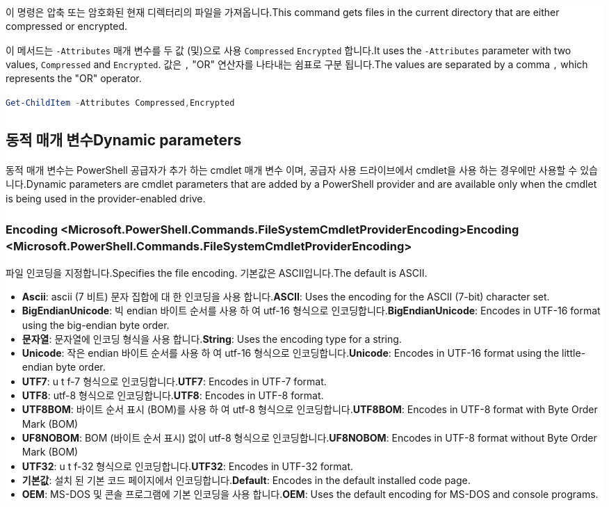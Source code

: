 <span data-ttu-id="32993-232">이 명령은 압축 또는 암호화된 현재 디렉터리의 파일을 가져옵니다.</span><span class="sxs-lookup"><span data-stu-id="32993-232">This command gets files in the current directory that are either compressed or encrypted.</span></span>

<span data-ttu-id="32993-233">이 메서드는 `-Attributes` 매개 변수를 두 값 (및)으로 사용 `Compressed` `Encrypted` 합니다.</span><span class="sxs-lookup"><span data-stu-id="32993-233">It uses the `-Attributes` parameter with two values, `Compressed` and `Encrypted`.</span></span> <span data-ttu-id="32993-234">값은 `,` "OR" 연산자를 나타내는 쉼표로 구분 됩니다.</span><span class="sxs-lookup"><span data-stu-id="32993-234">The values are separated by a comma `,` which represents the "OR" operator.</span></span>

```powershell
Get-ChildItem -Attributes Compressed,Encrypted
```

## <a name="dynamic-parameters"></a><span data-ttu-id="32993-235">동적 매개 변수</span><span class="sxs-lookup"><span data-stu-id="32993-235">Dynamic parameters</span></span>

<span data-ttu-id="32993-236">동적 매개 변수는 PowerShell 공급자가 추가 하는 cmdlet 매개 변수 이며, 공급자 사용 드라이브에서 cmdlet을 사용 하는 경우에만 사용할 수 있습니다.</span><span class="sxs-lookup"><span data-stu-id="32993-236">Dynamic parameters are cmdlet parameters that are added by a PowerShell provider and are available only when the cmdlet is being used in the provider-enabled drive.</span></span>

### <a name="encoding-microsoftpowershellcommandsfilesystemcmdletproviderencoding"></a><span data-ttu-id="32993-237">Encoding \<Microsoft.PowerShell.Commands.FileSystemCmdletProviderEncoding\></span><span class="sxs-lookup"><span data-stu-id="32993-237">Encoding \<Microsoft.PowerShell.Commands.FileSystemCmdletProviderEncoding\></span></span>

<span data-ttu-id="32993-238">파일 인코딩을 지정합니다.</span><span class="sxs-lookup"><span data-stu-id="32993-238">Specifies the file encoding.</span></span> <span data-ttu-id="32993-239">기본값은 ASCII입니다.</span><span class="sxs-lookup"><span data-stu-id="32993-239">The default is ASCII.</span></span>

- <span data-ttu-id="32993-240">**Ascii**: ascii (7 비트) 문자 집합에 대 한 인코딩을 사용 합니다.</span><span class="sxs-lookup"><span data-stu-id="32993-240">**ASCII**:  Uses the encoding for the ASCII (7-bit) character set.</span></span>
- <span data-ttu-id="32993-241">**BigEndianUnicode**: 빅 endian 바이트 순서를 사용 하 여 utf-16 형식으로 인코딩합니다.</span><span class="sxs-lookup"><span data-stu-id="32993-241">**BigEndianUnicode**:  Encodes in UTF-16 format using the big-endian byte order.</span></span>
- <span data-ttu-id="32993-242">**문자열**: 문자열에 인코딩 형식을 사용 합니다.</span><span class="sxs-lookup"><span data-stu-id="32993-242">**String**:  Uses the encoding type for a string.</span></span>
- <span data-ttu-id="32993-243">**Unicode**: 작은 endian 바이트 순서를 사용 하 여 utf-16 형식으로 인코딩합니다.</span><span class="sxs-lookup"><span data-stu-id="32993-243">**Unicode**:  Encodes in UTF-16 format using the little-endian byte order.</span></span>
- <span data-ttu-id="32993-244">**UTF7**: u t f-7 형식으로 인코딩합니다.</span><span class="sxs-lookup"><span data-stu-id="32993-244">**UTF7**:   Encodes in UTF-7 format.</span></span>
- <span data-ttu-id="32993-245">**UTF8**: utf-8 형식으로 인코딩합니다.</span><span class="sxs-lookup"><span data-stu-id="32993-245">**UTF8**:  Encodes in UTF-8 format.</span></span>
- <span data-ttu-id="32993-246">**UTF8BOM**: 바이트 순서 표시 (BOM)를 사용 하 여 utf-8 형식으로 인코딩합니다.</span><span class="sxs-lookup"><span data-stu-id="32993-246">**UTF8BOM**: Encodes in UTF-8 format with Byte Order Mark (BOM)</span></span>
- <span data-ttu-id="32993-247">**UF8NOBOM**: BOM (바이트 순서 표시) 없이 utf-8 형식으로 인코딩합니다.</span><span class="sxs-lookup"><span data-stu-id="32993-247">**UF8NOBOM**: Encodes in UTF-8 format without Byte Order Mark (BOM)</span></span>
- <span data-ttu-id="32993-248">**UTF32**: u t f-32 형식으로 인코딩합니다.</span><span class="sxs-lookup"><span data-stu-id="32993-248">**UTF32**:  Encodes in UTF-32 format.</span></span>
- <span data-ttu-id="32993-249">**기본값**: 설치 된 기본 코드 페이지에서 인코딩합니다.</span><span class="sxs-lookup"><span data-stu-id="32993-249">**Default**: Encodes in the default installed code page.</span></span>
- <span data-ttu-id="32993-250">**OEM**: MS-DOS 및 콘솔 프로그램에 기본 인코딩을 사용 합니다.</span><span class="sxs-lookup"><span data-stu-id="32993-250">**OEM**: Uses the default encoding for MS-DOS and console programs.</span></span>